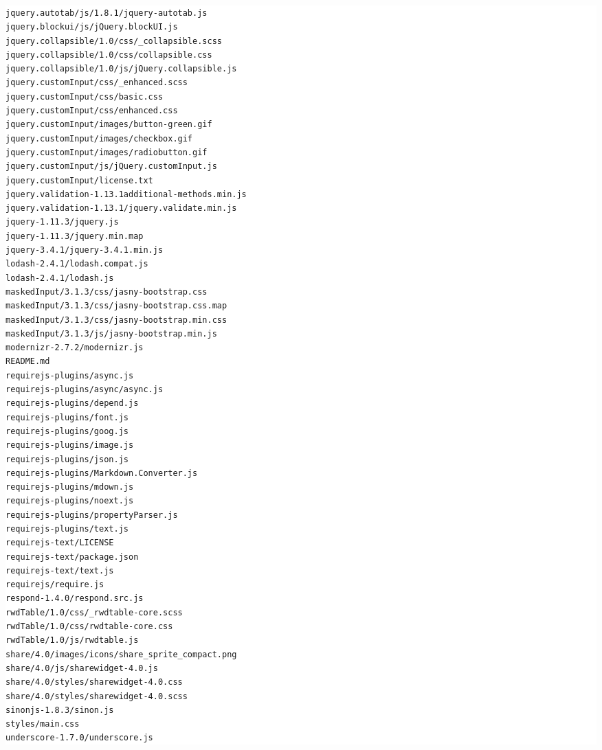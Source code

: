 ```
jquery.autotab/js/1.8.1/jquery-autotab.js
jquery.blockui/js/jQuery.blockUI.js
jquery.collapsible/1.0/css/_collapsible.scss
jquery.collapsible/1.0/css/collapsible.css
jquery.collapsible/1.0/js/jQuery.collapsible.js
jquery.customInput/css/_enhanced.scss
jquery.customInput/css/basic.css
jquery.customInput/css/enhanced.css
jquery.customInput/images/button-green.gif
jquery.customInput/images/checkbox.gif
jquery.customInput/images/radiobutton.gif
jquery.customInput/js/jQuery.customInput.js
jquery.customInput/license.txt
jquery.validation-1.13.1additional-methods.min.js
jquery.validation-1.13.1/jquery.validate.min.js
jquery-1.11.3/jquery.js
jquery-1.11.3/jquery.min.map
jquery-3.4.1/jquery-3.4.1.min.js
lodash-2.4.1/lodash.compat.js
lodash-2.4.1/lodash.js
maskedInput/3.1.3/css/jasny-bootstrap.css
maskedInput/3.1.3/css/jasny-bootstrap.css.map
maskedInput/3.1.3/css/jasny-bootstrap.min.css
maskedInput/3.1.3/js/jasny-bootstrap.min.js
modernizr-2.7.2/modernizr.js
README.md
requirejs-plugins/async.js
requirejs-plugins/async/async.js
requirejs-plugins/depend.js
requirejs-plugins/font.js
requirejs-plugins/goog.js
requirejs-plugins/image.js
requirejs-plugins/json.js
requirejs-plugins/Markdown.Converter.js
requirejs-plugins/mdown.js
requirejs-plugins/noext.js
requirejs-plugins/propertyParser.js
requirejs-plugins/text.js
requirejs-text/LICENSE
requirejs-text/package.json
requirejs-text/text.js
requirejs/require.js
respond-1.4.0/respond.src.js
rwdTable/1.0/css/_rwdtable-core.scss
rwdTable/1.0/css/rwdtable-core.css
rwdTable/1.0/js/rwdtable.js
share/4.0/images/icons/share_sprite_compact.png
share/4.0/js/sharewidget-4.0.js
share/4.0/styles/sharewidget-4.0.css
share/4.0/styles/sharewidget-4.0.scss
sinonjs-1.8.3/sinon.js
styles/main.css
underscore-1.7.0/underscore.js
```
